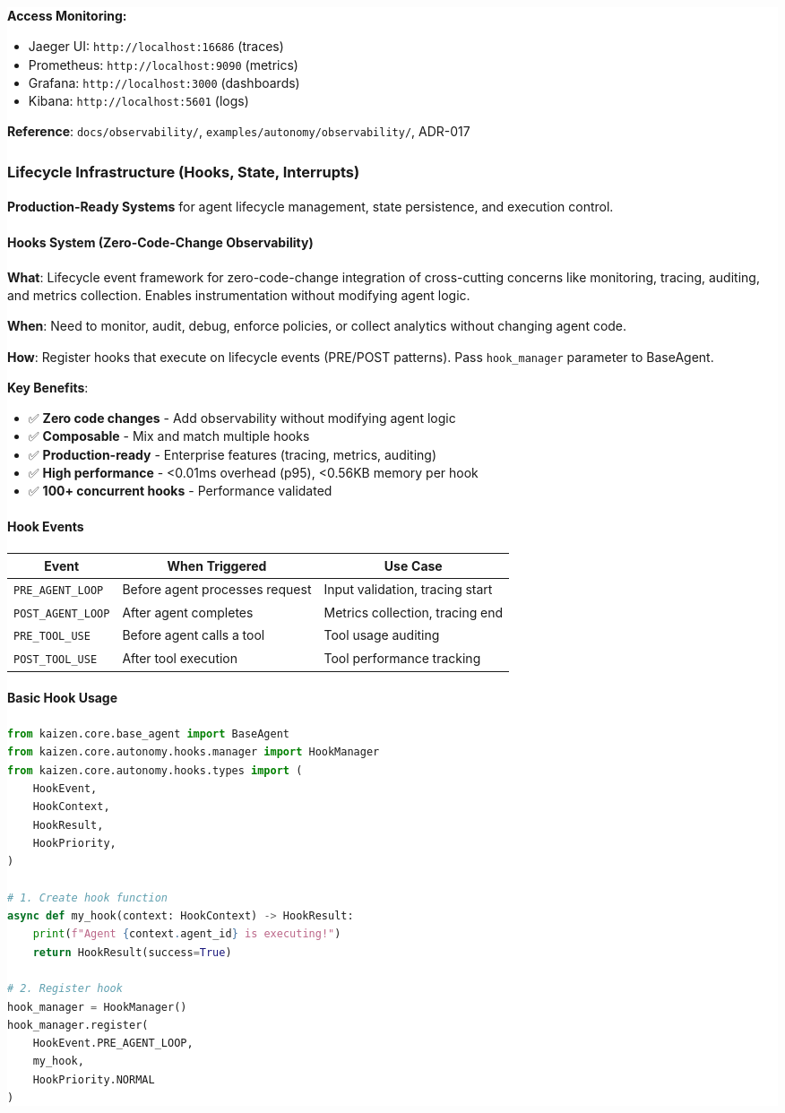 **Access Monitoring:**
- Jaeger UI: `http://localhost:16686` (traces)
- Prometheus: `http://localhost:9090` (metrics)
- Grafana: `http://localhost:3000` (dashboards)
- Kibana: `http://localhost:5601` (logs)

**Reference**: `docs/observability/`, `examples/autonomy/observability/`, ADR-017

### Lifecycle Infrastructure (Hooks, State, Interrupts)

**Production-Ready Systems** for agent lifecycle management, state persistence, and execution control.

#### Hooks System (Zero-Code-Change Observability)

**What**: Lifecycle event framework for zero-code-change integration of cross-cutting concerns like monitoring, tracing, auditing, and metrics collection. Enables instrumentation without modifying agent logic.

**When**: Need to monitor, audit, debug, enforce policies, or collect analytics without changing agent code.

**How**: Register hooks that execute on lifecycle events (PRE/POST patterns). Pass `hook_manager` parameter to BaseAgent.

**Key Benefits**:
- ✅ **Zero code changes** - Add observability without modifying agent logic
- ✅ **Composable** - Mix and match multiple hooks
- ✅ **Production-ready** - Enterprise features (tracing, metrics, auditing)
- ✅ **High performance** - <0.01ms overhead (p95), <0.56KB memory per hook
- ✅ **100+ concurrent hooks** - Performance validated

#### Hook Events

| Event | When Triggered | Use Case |
|-------|----------------|----------|
| `PRE_AGENT_LOOP` | Before agent processes request | Input validation, tracing start |
| `POST_AGENT_LOOP` | After agent completes | Metrics collection, tracing end |
| `PRE_TOOL_USE` | Before agent calls a tool | Tool usage auditing |
| `POST_TOOL_USE` | After tool execution | Tool performance tracking |

#### Basic Hook Usage

```python
from kaizen.core.base_agent import BaseAgent
from kaizen.core.autonomy.hooks.manager import HookManager
from kaizen.core.autonomy.hooks.types import (
    HookEvent,
    HookContext,
    HookResult,
    HookPriority,
)

# 1. Create hook function
async def my_hook(context: HookContext) -> HookResult:
    print(f"Agent {context.agent_id} is executing!")
    return HookResult(success=True)

# 2. Register hook
hook_manager = HookManager()
hook_manager.register(
    HookEvent.PRE_AGENT_LOOP,
    my_hook,
    HookPriority.NORMAL
)
```